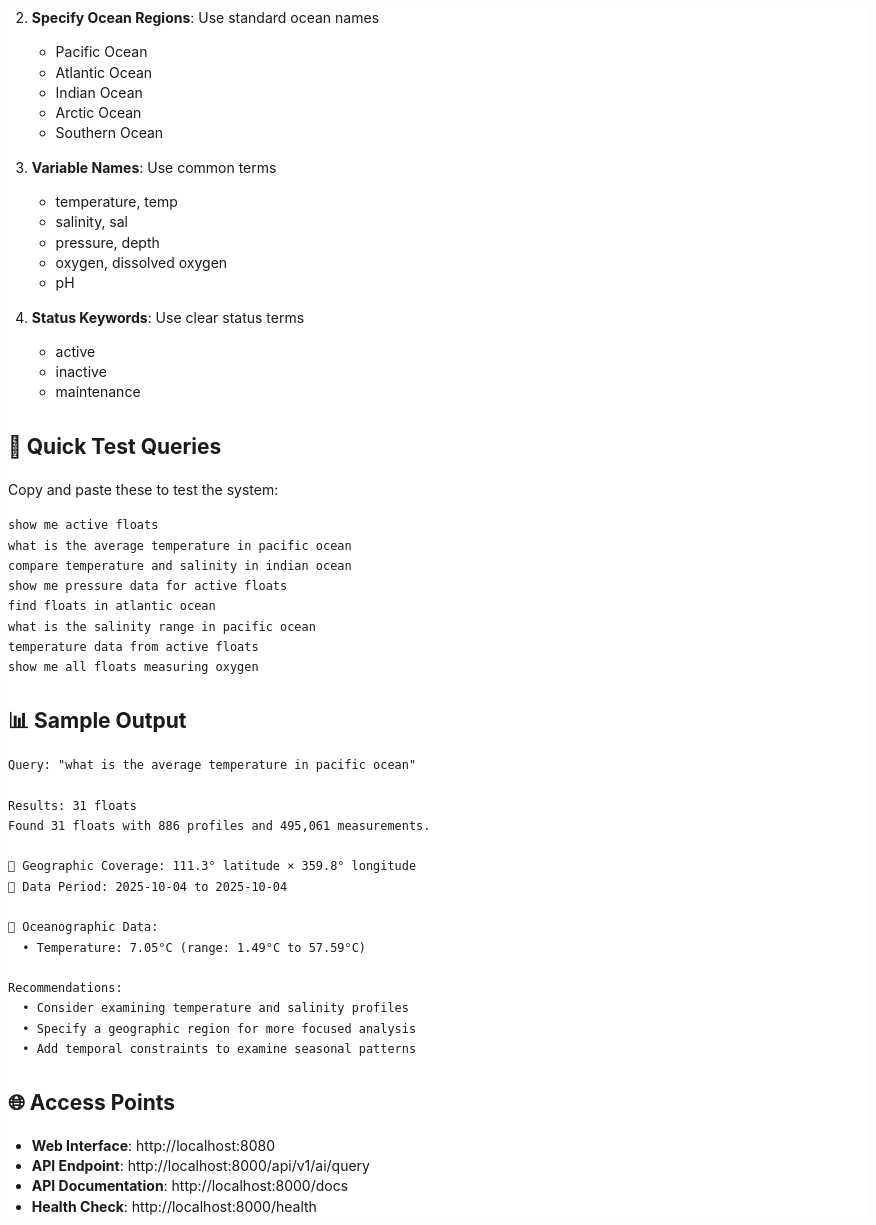 2. **Specify Ocean Regions**: Use standard ocean names
   - Pacific Ocean
   - Atlantic Ocean
   - Indian Ocean
   - Arctic Ocean
   - Southern Ocean

3. **Variable Names**: Use common terms
   - temperature, temp
   - salinity, sal
   - pressure, depth
   - oxygen, dissolved oxygen
   - pH

4. **Status Keywords**: Use clear status terms
   - active
   - inactive
   - maintenance

## 🚀 Quick Test Queries

Copy and paste these to test the system:

```
show me active floats
what is the average temperature in pacific ocean
compare temperature and salinity in indian ocean
show me pressure data for active floats
find floats in atlantic ocean
what is the salinity range in pacific ocean
temperature data from active floats
show me all floats measuring oxygen
```

## 📊 Sample Output

```
Query: "what is the average temperature in pacific ocean"

Results: 31 floats
Found 31 floats with 886 profiles and 495,061 measurements.

📍 Geographic Coverage: 111.3° latitude × 359.8° longitude
📅 Data Period: 2025-10-04 to 2025-10-04

🌊 Oceanographic Data:
  • Temperature: 7.05°C (range: 1.49°C to 57.59°C)

Recommendations:
  • Consider examining temperature and salinity profiles
  • Specify a geographic region for more focused analysis
  • Add temporal constraints to examine seasonal patterns
```

## 🌐 Access Points

- **Web Interface**: http://localhost:8080
- **API Endpoint**: http://localhost:8000/api/v1/ai/query
- **API Documentation**: http://localhost:8000/docs
- **Health Check**: http://localhost:8000/health
